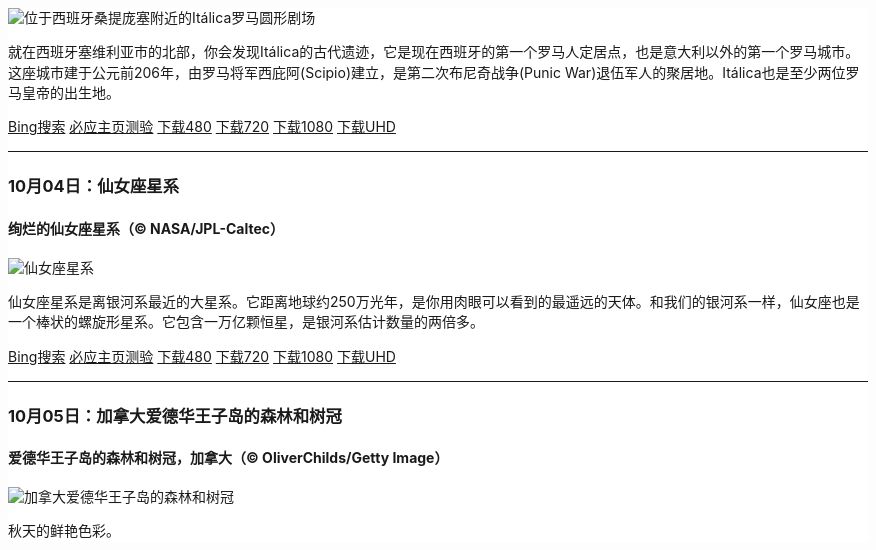 ![位于西班牙桑提庞塞附近的Itálica罗马圆形剧场](https://cn.bing.com/th?id=OHR.Italica_ZH-CN1692906751_800x480.jpg&rf=LaDigue_800x480.jpg "位于西班牙桑提庞塞附近的Itálica罗马圆形剧场")

就在西班牙塞维利亚市的北部，你会发现Itálica的古代遗迹，它是现在西班牙的第一个罗马人定居点，也是意大利以外的第一个罗马城市。这座城市建于公元前206年，由罗马将军西庇阿(Scipio)建立，是第二次布尼奇战争(Punic War)退伍军人的聚居地。Itálica也是至少两位罗马皇帝的出生地。



[Bing搜索](https://cn.bing.com/search?q=%E4%BD%8D%E4%BA%8E%E8%A5%BF%E7%8F%AD%E7%89%99%E6%A1%91%E6%8F%90%E5%BA%9E%E5%A1%9E%E9%99%84%E8%BF%91%E7%9A%84It%C3%A1lica%E7%BD%97%E9%A9%AC%E5%9C%86%E5%BD%A2%E5%89%A7%E5%9C%BA&form=hpcapt&filters=HpDate:"20211002_1600" "Bing Wallpaper 2021 10月 3")
[必应主页测验](https://cn.bing.com/search?q=Bing+homepage+quiz&filters=WQOskey:"HPQuiz_20211003_Italica"&FORM=HPQUIZ "必应主页测验 2021 10月 3")
[下载480](https://cn.bing.com/th?id=OHR.Italica_ZH-CN1692906751_800x480.jpg&rf=LaDigue_800x480.jpg "古罗马斗兽场，西班牙桑蒂蓬塞镇的罗马古城遗迹")
[下载720](https://cn.bing.com/th?id=OHR.Italica_ZH-CN1692906751_1280x720.jpg&rf=LaDigue_1280x720.jpg "古罗马斗兽场，西班牙桑蒂蓬塞镇的罗马古城遗迹")
[下载1080](https://cn.bing.com/th?id=OHR.Italica_ZH-CN1692906751_1920x1080.jpg&rf=LaDigue_1920x1080.jpg "古罗马斗兽场，西班牙桑蒂蓬塞镇的罗马古城遗迹")
[下载UHD](https://cn.bing.com/th?id=OHR.Italica_ZH-CN1692906751_UHD.jpg&rf=LaDigue_UHD.jpg "古罗马斗兽场，西班牙桑蒂蓬塞镇的罗马古城遗迹")

---
### 10月04日：仙女座星系
#### 绚烂的仙女座星系（© NASA/JPL-Caltec）

![仙女座星系](https://cn.bing.com/th?id=OHR.Andromeda_ZH-CN1967953496_800x480.jpg&rf=LaDigue_800x480.jpg "仙女座星系")

仙女座星系是离银河系最近的大星系。它距离地球约250万光年，是你用肉眼可以看到的最遥远的天体。和我们的银河系一样，仙女座也是一个棒状的螺旋形星系。它包含一万亿颗恒星，是银河系估计数量的两倍多。



[Bing搜索](https://cn.bing.com/search?q=%E4%BB%99%E5%A5%B3%E5%BA%A7%E6%98%9F%E7%B3%BB&form=hpcapt&filters=HpDate:"20211003_1600" "Bing Wallpaper 2021 10月 4")
[必应主页测验](https://cn.bing.com/search?q=Bing+homepage+quiz&filters=WQOskey:"HPQuiz_20211004_Andromeda"&FORM=HPQUIZ "必应主页测验 2021 10月 4")
[下载480](https://cn.bing.com/th?id=OHR.Andromeda_ZH-CN1967953496_800x480.jpg&rf=LaDigue_800x480.jpg "绚烂的仙女座星系")
[下载720](https://cn.bing.com/th?id=OHR.Andromeda_ZH-CN1967953496_1280x720.jpg&rf=LaDigue_1280x720.jpg "绚烂的仙女座星系")
[下载1080](https://cn.bing.com/th?id=OHR.Andromeda_ZH-CN1967953496_1920x1080.jpg&rf=LaDigue_1920x1080.jpg "绚烂的仙女座星系")
[下载UHD](https://cn.bing.com/th?id=OHR.Andromeda_ZH-CN1967953496_UHD.jpg&rf=LaDigue_UHD.jpg "绚烂的仙女座星系")

---
### 10月05日：加拿大爱德华王子岛的森林和树冠
#### 爱德华王子岛的森林和树冠，加拿大（© OliverChilds/Getty Image）

![加拿大爱德华王子岛的森林和树冠](https://cn.bing.com/th?id=OHR.FallPEI_ZH-CN2044233645_800x480.jpg&rf=LaDigue_800x480.jpg "加拿大爱德华王子岛的森林和树冠")

秋天的鲜艳色彩。

